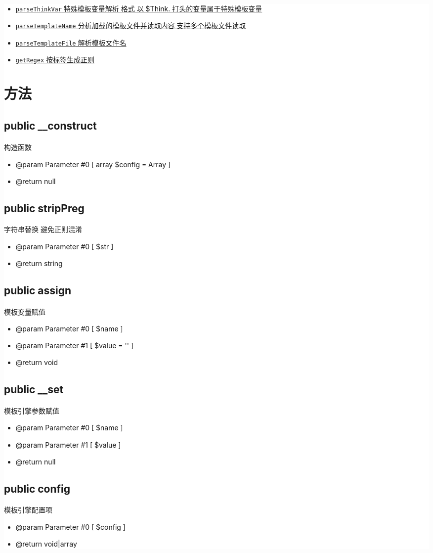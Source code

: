 * [`parseThinkVar` 特殊模板变量解析
格式 以 $Think. 打头的变量属于特殊模板变量](#parseThinkVar)

* [`parseTemplateName` 分析加载的模板文件并读取内容 支持多个模板文件读取](#parseTemplateName)

* [`parseTemplateFile` 解析模板文件名](#parseTemplateFile)

* [`getRegex` 按标签生成正则](#getRegex)

# 方法

## <span id = "__construct"> public  __construct</span>
构造函数

* @param Parameter #0 [ <optional> array $config = Array ] 

* @return null



## <span id = "stripPreg"> public  stripPreg</span>
字符串替换 避免正则混淆

* @param Parameter #0 [ <required> $str ] 

* @return string 



## <span id = "assign"> public  assign</span>
模板变量赋值

* @param Parameter #0 [ <required> $name ] 
* @param Parameter #1 [ <optional> $value = '' ] 

* @return void 



## <span id = "__set"> public  __set</span>
模板引擎参数赋值

* @param Parameter #0 [ <required> $name ] 
* @param Parameter #1 [ <required> $value ] 

* @return null



## <span id = "config"> public  config</span>
模板引擎配置项

* @param Parameter #0 [ <required> $config ] 

* @return void|array 

